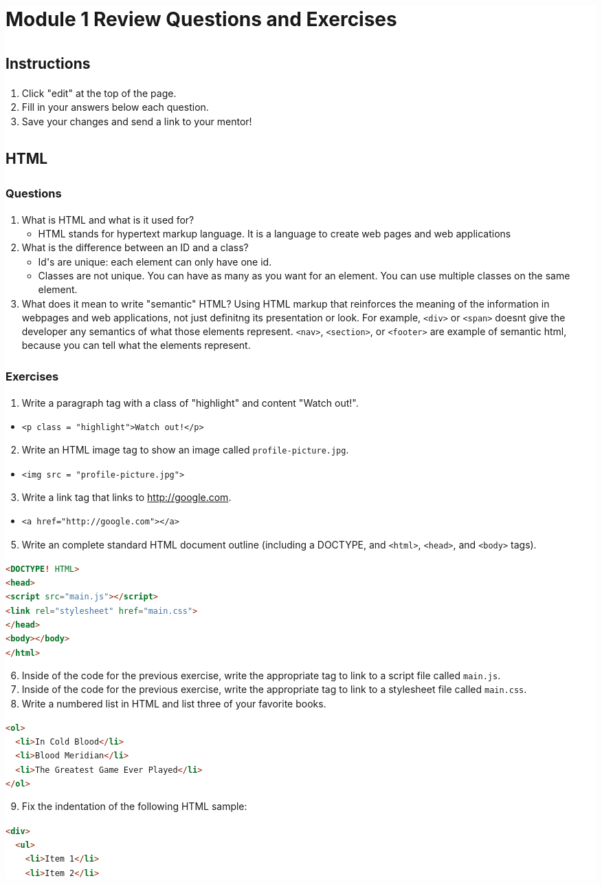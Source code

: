 # Module 1 Review Questions and Exercises

## Instructions

1. Click "edit" at the top of the page.
2. Fill in your answers below each question.
3. Save your changes and send a link to your mentor!

## HTML

### Questions

1. What is HTML and what is it used for? 
   - HTML stands for hypertext markup language. It is a language to create web pages and web applications
2. What is the difference between an ID and a class?
   - Id's are unique: each element can only have one id. 
   - Classes are not unique. You can have as many as you want for an element. You can use multiple classes on the same element.
3. What does it mean to write "semantic" HTML?
   Using HTML markup that reinforces the meaning of the information in webpages and web applications, not just definitng its presentation or look. For example, `<div>` or `<span>` doesnt give the developer any semantics of what those elements represent. `<nav>`, `<section>`, or `<footer>` are example of semantic html, because you can tell what the elements represent.

### Exercises

1. Write a paragraph tag with a class of "highlight" and content "Watch out!". 
- `<p class = "highlight">Watch out!</p>`
2. Write an HTML image tag to show an image called `profile-picture.jpg`.
- `<img src = "profile-picture.jpg">`
3. Write a link tag that links to http://google.com.
- `<a href="http://google.com"></a>`
5. Write an complete standard HTML document outline (including a DOCTYPE, and `<html>`, `<head>`, and `<body>` tags).
``` HTML 
<DOCTYPE! HTML>
<head>
<script src="main.js"></script>
<link rel="stylesheet" href="main.css">
</head>
<body></body>
</html>
```
6. Inside of the code for the previous exercise, write the appropriate tag to link to a script file called `main.js`.
7. Inside of the code for the previous exercise, write the appropriate tag to link to a stylesheet file called `main.css`.
8. Write a numbered list in HTML and list three of your favorite books.
```html
<ol>
  <li>In Cold Blood</li>
  <li>Blood Meridian</li>
  <li>The Greatest Game Ever Played</li>
</ol>
```
9. Fix the indentation of the following HTML sample:
  ```html
  <div>
    <ul>
      <li>Item 1</li>
      <li>Item 2</li>
  ```